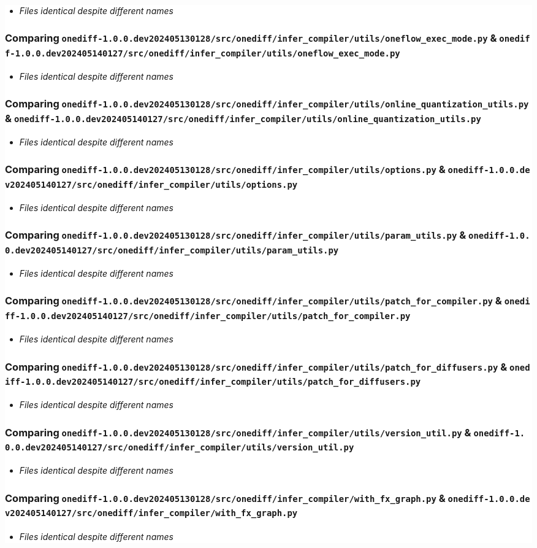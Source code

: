  * *Files identical despite different names*

### Comparing `onediff-1.0.0.dev202405130128/src/onediff/infer_compiler/utils/oneflow_exec_mode.py` & `onediff-1.0.0.dev202405140127/src/onediff/infer_compiler/utils/oneflow_exec_mode.py`

 * *Files identical despite different names*

### Comparing `onediff-1.0.0.dev202405130128/src/onediff/infer_compiler/utils/online_quantization_utils.py` & `onediff-1.0.0.dev202405140127/src/onediff/infer_compiler/utils/online_quantization_utils.py`

 * *Files identical despite different names*

### Comparing `onediff-1.0.0.dev202405130128/src/onediff/infer_compiler/utils/options.py` & `onediff-1.0.0.dev202405140127/src/onediff/infer_compiler/utils/options.py`

 * *Files identical despite different names*

### Comparing `onediff-1.0.0.dev202405130128/src/onediff/infer_compiler/utils/param_utils.py` & `onediff-1.0.0.dev202405140127/src/onediff/infer_compiler/utils/param_utils.py`

 * *Files identical despite different names*

### Comparing `onediff-1.0.0.dev202405130128/src/onediff/infer_compiler/utils/patch_for_compiler.py` & `onediff-1.0.0.dev202405140127/src/onediff/infer_compiler/utils/patch_for_compiler.py`

 * *Files identical despite different names*

### Comparing `onediff-1.0.0.dev202405130128/src/onediff/infer_compiler/utils/patch_for_diffusers.py` & `onediff-1.0.0.dev202405140127/src/onediff/infer_compiler/utils/patch_for_diffusers.py`

 * *Files identical despite different names*

### Comparing `onediff-1.0.0.dev202405130128/src/onediff/infer_compiler/utils/version_util.py` & `onediff-1.0.0.dev202405140127/src/onediff/infer_compiler/utils/version_util.py`

 * *Files identical despite different names*

### Comparing `onediff-1.0.0.dev202405130128/src/onediff/infer_compiler/with_fx_graph.py` & `onediff-1.0.0.dev202405140127/src/onediff/infer_compiler/with_fx_graph.py`

 * *Files identical despite different names*
